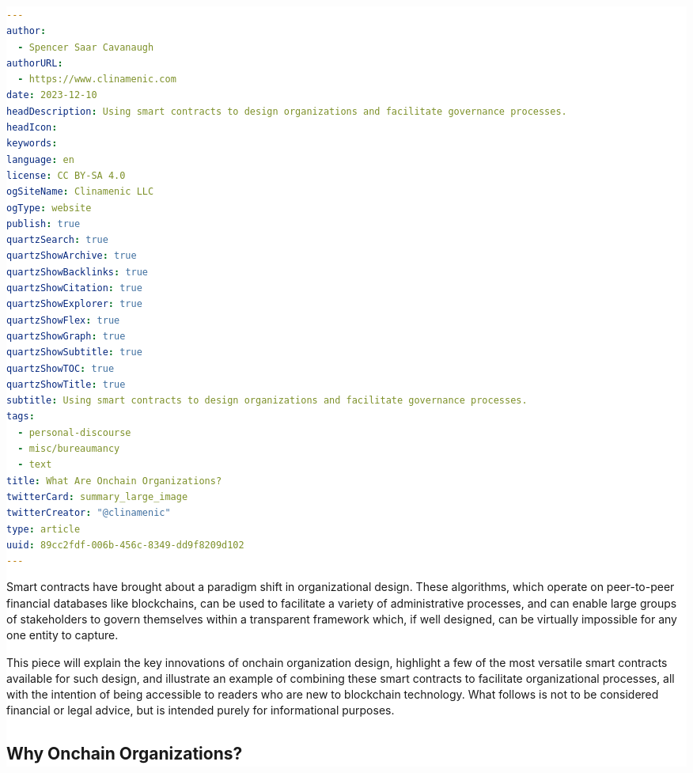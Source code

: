 ```yaml
---
author:
  - Spencer Saar Cavanaugh
authorURL:
  - https://www.clinamenic.com
date: 2023-12-10
headDescription: Using smart contracts to design organizations and facilitate governance processes.
headIcon:
keywords:
language: en
license: CC BY-SA 4.0
ogSiteName: Clinamenic LLC
ogType: website
publish: true
quartzSearch: true
quartzShowArchive: true
quartzShowBacklinks: true
quartzShowCitation: true
quartzShowExplorer: true
quartzShowFlex: true
quartzShowGraph: true
quartzShowSubtitle: true
quartzShowTOC: true
quartzShowTitle: true
subtitle: Using smart contracts to design organizations and facilitate governance processes.
tags:
  - personal-discourse
  - misc/bureaumancy
  - text
title: What Are Onchain Organizations?
twitterCard: summary_large_image
twitterCreator: "@clinamenic"
type: article
uuid: 89cc2fdf-006b-456c-8349-dd9f8209d102
---
```


Smart contracts have brought about a paradigm shift in organizational design. These algorithms, which operate on peer-to-peer financial databases like blockchains, can be used to facilitate a variety of administrative processes, and can enable large groups of stakeholders to govern themselves within a transparent framework which, if well designed, can be virtually impossible for any one entity to capture.

This piece will explain the key innovations of onchain organization design, highlight a few of the most versatile smart contracts available for such design, and illustrate an example of combining these smart contracts to facilitate organizational processes, all with the intention of being accessible to readers who are new to blockchain technology. What follows is not to be considered financial or legal advice, but is intended purely for informational purposes.

## Why Onchain Organizations?
